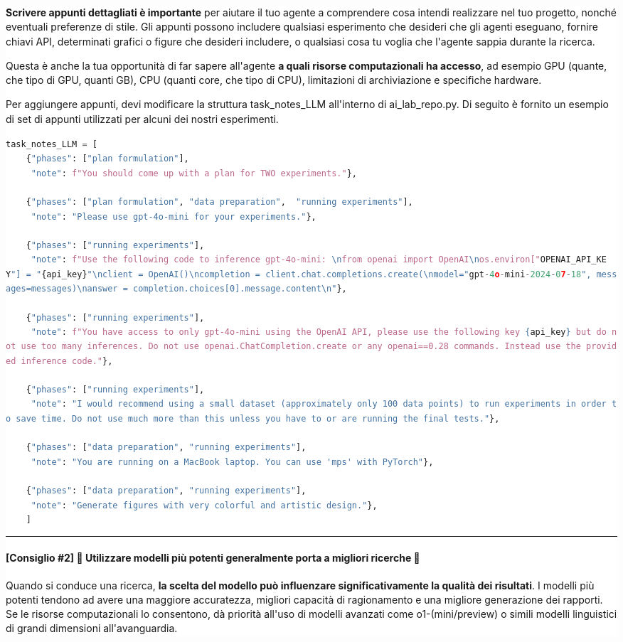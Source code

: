 **Scrivere appunti dettagliati è importante** per aiutare il tuo agente a comprendere cosa intendi realizzare nel tuo progetto, nonché eventuali preferenze di stile. Gli appunti possono includere qualsiasi esperimento che desideri che gli agenti eseguano, fornire chiavi API, determinati grafici o figure che desideri includere, o qualsiasi cosa tu voglia che l'agente sappia durante la ricerca.

Questa è anche la tua opportunità di far sapere all'agente **a quali risorse computazionali ha accesso**, ad esempio GPU (quante, che tipo di GPU, quanti GB), CPU (quanti core, che tipo di CPU), limitazioni di archiviazione e specifiche hardware.

Per aggiungere appunti, devi modificare la struttura task_notes_LLM all'interno di ai_lab_repo.py. Di seguito è fornito un esempio di set di appunti utilizzati per alcuni dei nostri esperimenti.

```python
task_notes_LLM = [
    {"phases": ["plan formulation"],
     "note": f"You should come up with a plan for TWO experiments."},

    {"phases": ["plan formulation", "data preparation",  "running experiments"],
     "note": "Please use gpt-4o-mini for your experiments."},

    {"phases": ["running experiments"],
     "note": f"Use the following code to inference gpt-4o-mini: \nfrom openai import OpenAI\nos.environ["OPENAI_API_KEY"] = "{api_key}"\nclient = OpenAI()\ncompletion = client.chat.completions.create(\nmodel="gpt-4o-mini-2024-07-18", messages=messages)\nanswer = completion.choices[0].message.content\n"},

    {"phases": ["running experiments"],
     "note": f"You have access to only gpt-4o-mini using the OpenAI API, please use the following key {api_key} but do not use too many inferences. Do not use openai.ChatCompletion.create or any openai==0.28 commands. Instead use the provided inference code."},

    {"phases": ["running experiments"],
     "note": "I would recommend using a small dataset (approximately only 100 data points) to run experiments in order to save time. Do not use much more than this unless you have to or are running the final tests."},

    {"phases": ["data preparation", "running experiments"],
     "note": "You are running on a MacBook laptop. You can use 'mps' with PyTorch"},

    {"phases": ["data preparation", "running experiments"],
     "note": "Generate figures with very colorful and artistic design."},
    ]
```

--------

#### [Consiglio #2] 🚀 Utilizzare modelli più potenti generalmente porta a migliori ricerche 🚀

Quando si conduce una ricerca, **la scelta del modello può influenzare significativamente la qualità dei risultati**. I modelli più potenti tendono ad avere una maggiore accuratezza, migliori capacità di ragionamento e una migliore generazione dei rapporti. Se le risorse computazionali lo consentono, dà priorità all'uso di modelli avanzati come o1-(mini/preview) o simili modelli linguistici di grandi dimensioni all'avanguardia.
